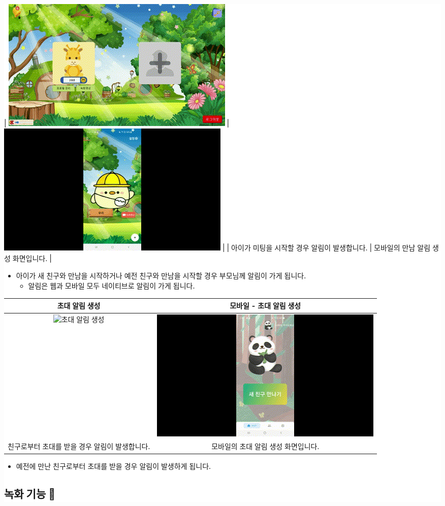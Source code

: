 | ![만남 알림 생성](exec/assets/07.%20만남%20알림%20생성.gif) | ![모바일 - 만남 알림 생성](exec/assets/07.%20모바일%20만남%20알림%20생성.gif) |
|        아이가 미팅을 시작할 경우 알림이 발생합니다.         |                      모바일의 만남 알림 생성 화면입니다.                      |

-   아이가 새 친구와 만남을 시작하거나 예전 친구와 만남을 시작할 경우 부모님께 알림이 가게 됩니다.
    -   알림은 웹과 모바일 모두 네이티브로 알림이 가게 됩니다.

|                       초대 알림 생성                        |                            모바일 - 초대 알림 생성                            |
| :---------------------------------------------------------: | :---------------------------------------------------------------------------: |
| ![초대 알림 생성](exec/assets/08.%20초대%20알림%20생성.gif) | ![모바일 - 초대 알림 생성](exec/assets/08.%20모바일%20초대%20알림%20생성.gif) |
|       친구로부터 초대를 받을 경우 알림이 발생합니다.        |                      모바일의 초대 알림 생성 화면입니다.                      |

-   예전에 만난 친구로부터 초대를 받을 경우 알림이 발생하게 됩니다.

## 녹화 기능 :shopping_cart:
